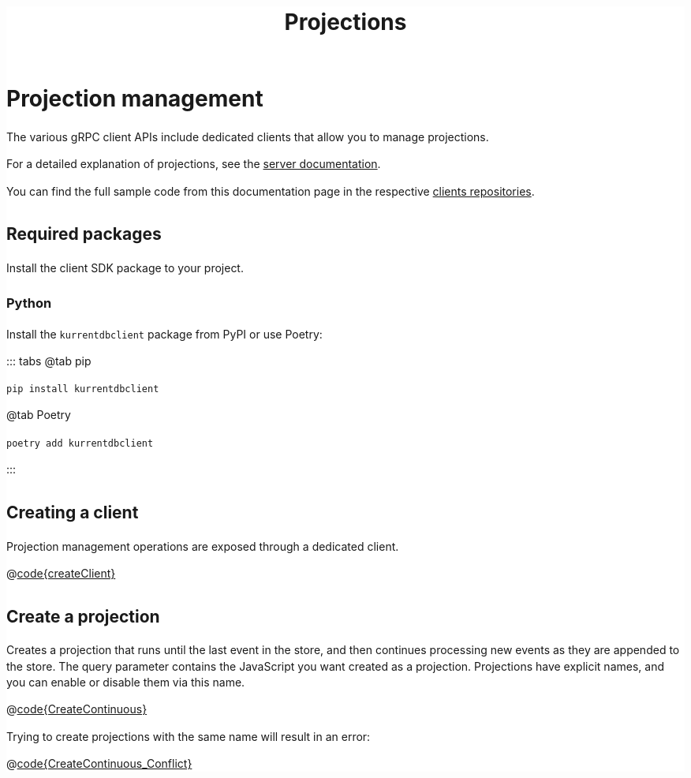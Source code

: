 ﻿---
order: 6
title: Projections
---

# Projection management

The various gRPC client APIs include dedicated clients that allow you to manage projections.

For a detailed explanation of projections, see the [server documentation](@server/features/projections/README.md).

You can find the full sample code from this documentation page in the respective [clients repositories](https://github.com/kurrent-io/?q=client).

## Required packages

Install the client SDK package to your project.


### Python

Install the `kurrentdbclient` package from PyPI or use Poetry:

::: tabs
@tab pip
```bash
pip install kurrentdbclient
```
@tab Poetry
```bash
poetry add kurrentdbclient
```
:::


## Creating a client

Projection management operations are exposed through a dedicated client.

@[code{createClient}](@grpc:quickstart.py)

## Create a projection

Creates a projection that runs until the last event in the store, and then continues processing new events as they are appended to the store. The query parameter contains the JavaScript you want created as a projection.
Projections have explicit names, and you can enable or disable them via this name.

@[code{CreateContinuous}](@grpc:projections.py)

Trying to create projections with the same name will result in an error:

@[code{CreateContinuous_Conflict}](@grpc:projections.py)
